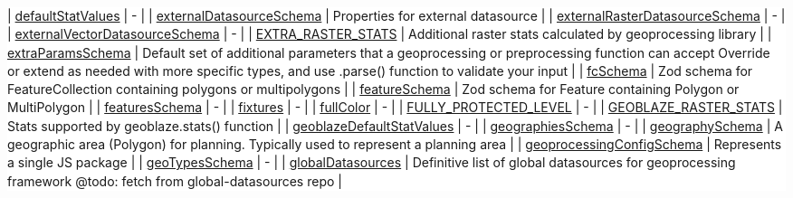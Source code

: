 | [defaultStatValues](variables/defaultStatValues.md)                                                   | -                                                                                                                                                                                                      |
| [externalDatasourceSchema](variables/externalDatasourceSchema.md)                                     | Properties for external datasource                                                                                                                                                                     |
| [externalRasterDatasourceSchema](variables/externalRasterDatasourceSchema.md)                         | -                                                                                                                                                                                                      |
| [externalVectorDatasourceSchema](variables/externalVectorDatasourceSchema.md)                         | -                                                                                                                                                                                                      |
| [EXTRA_RASTER_STATS](variables/EXTRA_RASTER_STATS.md)                                                 | Additional raster stats calculated by geoprocessing library                                                                                                                                            |
| [extraParamsSchema](variables/extraParamsSchema.md)                                                   | Default set of additional parameters that a geoprocessing or preprocessing function can accept Override or extend as needed with more specific types, and use .parse() function to validate your input |
| [fcSchema](variables/fcSchema.md)                                                                     | Zod schema for FeatureCollection containing polygons or multipolygons                                                                                                                                  |
| [featureSchema](variables/featureSchema.md)                                                           | Zod schema for Feature containing Polygon or MultiPolygon                                                                                                                                              |
| [featuresSchema](variables/featuresSchema.md)                                                         | -                                                                                                                                                                                                      |
| [fixtures](variables/fixtures.md)                                                                     | -                                                                                                                                                                                                      |
| [fullColor](variables/fullColor.md)                                                                   | -                                                                                                                                                                                                      |
| [FULLY_PROTECTED_LEVEL](variables/FULLY_PROTECTED_LEVEL.md)                                           | -                                                                                                                                                                                                      |
| [GEOBLAZE_RASTER_STATS](variables/GEOBLAZE_RASTER_STATS.md)                                           | Stats supported by geoblaze.stats() function                                                                                                                                                           |
| [geoblazeDefaultStatValues](variables/geoblazeDefaultStatValues.md)                                   | -                                                                                                                                                                                                      |
| [geographiesSchema](variables/geographiesSchema.md)                                                   | -                                                                                                                                                                                                      |
| [geographySchema](variables/geographySchema.md)                                                       | A geographic area (Polygon) for planning. Typically used to represent a planning area                                                                                                                  |
| [geoprocessingConfigSchema](variables/geoprocessingConfigSchema.md)                                   | Represents a single JS package                                                                                                                                                                         |
| [geoTypesSchema](variables/geoTypesSchema.md)                                                         | -                                                                                                                                                                                                      |
| [globalDatasources](variables/globalDatasources.md)                                                   | Definitive list of global datasources for geoprocessing framework @todo: fetch from global-datasources repo                                                                                            |